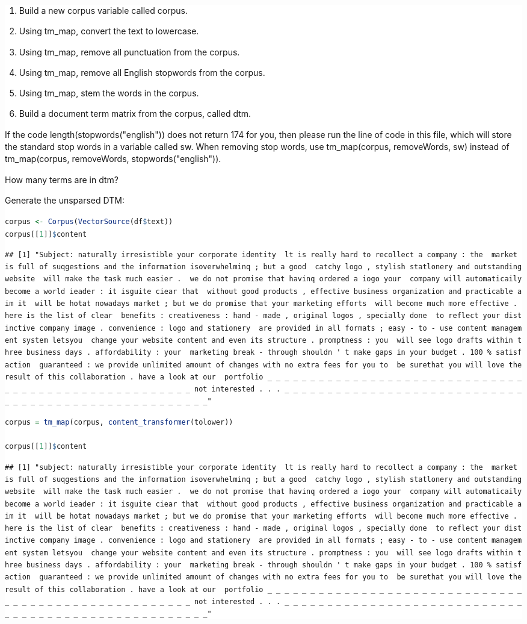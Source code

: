 1) Build a new corpus variable called corpus.

2) Using tm_map, convert the text to lowercase.

3) Using tm_map, remove all punctuation from the corpus.

4) Using tm_map, remove all English stopwords from the corpus.

5) Using tm_map, stem the words in the corpus.

6) Build a document term matrix from the corpus, called dtm.

If the code length(stopwords("english")) does not return 174 for you, then please run the line of code in this file, which will store the standard stop words in a variable called sw. When removing stop words, use tm_map(corpus, removeWords, sw) instead of tm_map(corpus, removeWords, stopwords("english")).

How many terms are in dtm?

Generate the unsparsed DTM:

```r
corpus <- Corpus(VectorSource(df$text))
corpus[[1]]$content
```

```
## [1] "Subject: naturally irresistible your corporate identity  lt is really hard to recollect a company : the  market is full of suqgestions and the information isoverwhelminq ; but a good  catchy logo , stylish statlonery and outstanding website  will make the task much easier .  we do not promise that havinq ordered a iogo your  company will automaticaily become a world ieader : it isguite ciear that  without good products , effective business organization and practicable aim it  will be hotat nowadays market ; but we do promise that your marketing efforts  will become much more effective . here is the list of clear  benefits : creativeness : hand - made , original logos , specially done  to reflect your distinctive company image . convenience : logo and stationery  are provided in all formats ; easy - to - use content management system letsyou  change your website content and even its structure . promptness : you  will see logo drafts within three business days . affordability : your  marketing break - through shouldn ' t make gaps in your budget . 100 % satisfaction  guaranteed : we provide unlimited amount of changes with no extra fees for you to  be surethat you will love the result of this collaboration . have a look at our  portfolio _ _ _ _ _ _ _ _ _ _ _ _ _ _ _ _ _ _ _ _ _ _ _ _ _ _ _ _ _ _ _ _ _ _ _ _ _ _ _ _ _ _ _ _ _ _ _ _ _ _ _ _ not interested . . . _ _ _ _ _ _ _ _ _ _ _ _ _ _ _ _ _ _ _ _ _ _ _ _ _ _ _ _ _ _ _ _ _ _ _ _ _ _ _ _ _ _ _ _ _ _ _ _ _ _ _ _"
```

```r
corpus = tm_map(corpus, content_transformer(tolower))

corpus[[1]]$content
```

```
## [1] "subject: naturally irresistible your corporate identity  lt is really hard to recollect a company : the  market is full of suqgestions and the information isoverwhelminq ; but a good  catchy logo , stylish statlonery and outstanding website  will make the task much easier .  we do not promise that havinq ordered a iogo your  company will automaticaily become a world ieader : it isguite ciear that  without good products , effective business organization and practicable aim it  will be hotat nowadays market ; but we do promise that your marketing efforts  will become much more effective . here is the list of clear  benefits : creativeness : hand - made , original logos , specially done  to reflect your distinctive company image . convenience : logo and stationery  are provided in all formats ; easy - to - use content management system letsyou  change your website content and even its structure . promptness : you  will see logo drafts within three business days . affordability : your  marketing break - through shouldn ' t make gaps in your budget . 100 % satisfaction  guaranteed : we provide unlimited amount of changes with no extra fees for you to  be surethat you will love the result of this collaboration . have a look at our  portfolio _ _ _ _ _ _ _ _ _ _ _ _ _ _ _ _ _ _ _ _ _ _ _ _ _ _ _ _ _ _ _ _ _ _ _ _ _ _ _ _ _ _ _ _ _ _ _ _ _ _ _ _ not interested . . . _ _ _ _ _ _ _ _ _ _ _ _ _ _ _ _ _ _ _ _ _ _ _ _ _ _ _ _ _ _ _ _ _ _ _ _ _ _ _ _ _ _ _ _ _ _ _ _ _ _ _ _"
```
